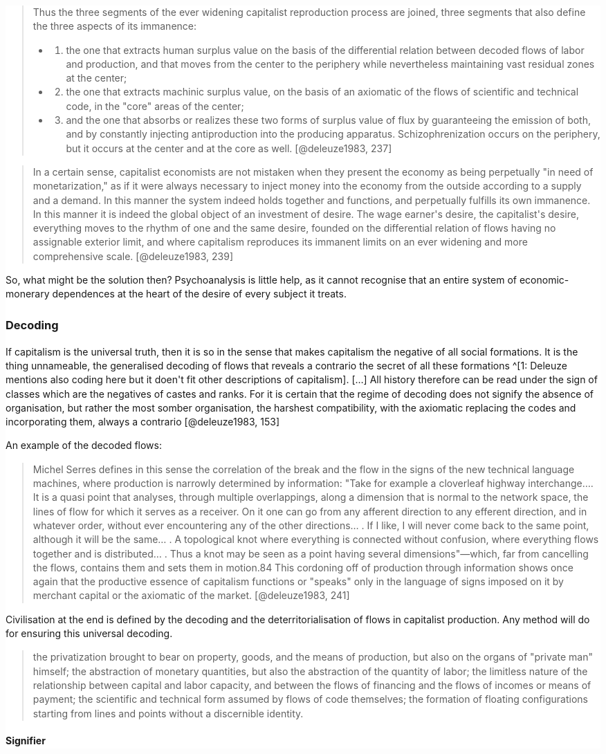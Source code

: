 > Thus the three segments of the ever widening capitalist reproduction process are joined, three segments that also define the three aspects of its immanence: 
> - 1. the one that extracts human surplus value on the basis of the differential relation between decoded flows of labor and production, and that moves from the center to the periphery while nevertheless maintaining vast residual zones at the center; 
> - 2. the one that extracts machinic surplus value, on the basis of an axiomatic of the flows of scientific and technical code, in the "core" areas of the center; 
> - 3. and the one that absorbs or realizes these two forms of surplus value of flux by guaranteeing the emission of both, and by constantly injecting antiproduction into the producing apparatus. Schizophrenization occurs on the periphery, but it occurs at the center and at the core as well.
> [@deleuze1983, 237]

> In a certain sense, capitalist economists are not mistaken when they present the economy as being perpetually "in need of monetarization," as if it were always necessary to inject money into the economy from the outside according to a supply and a demand. In this manner the system indeed holds together and functions, and perpetually fulfills its own immanence. In this manner it is indeed the global object of an investment of desire. The wage earner's desire, the capitalist's desire, everything moves to the rhythm of one and the same desire, founded on the differential relation of flows having no assignable exterior limit, and where capitalism reproduces its immanent limits on an ever widening and more comprehensive scale.
> [@deleuze1983, 239]

So, what might be the solution then? Psychoanalysis is little help, as it cannot recognise that an entire system of economic-monerary dependences at the heart of the desire of every subject it treats.

### Decoding
If capitalism is the universal truth, then it is so in the sense that makes capitalism the negative of all social formations. It is the thing unnameable, the generalised decoding of flows that reveals a contrario the secret of all these formations ^[1: Deleuze mentions also coding here but it doen't fit other descriptions of capitalism]. \[…\] All history therefore can be read under the sign of classes  which are the negatives of castes and ranks. For it is certain that the regime of decoding does not signify the absence of organisation, but rather the most somber organisation, the harshest compatibility, with the axiomatic replacing the codes and incorporating them, always a contrario [@deleuze1983, 153]

An example of the decoded flows:
> Michel Serres defines in this sense the correlation of the break and the flow in the signs of the new technical language machines, where production is narrowly determined by information: "Take for example a cloverleaf highway interchange…. It is a quasi point that analyses, through multiple overlappings, along a dimension that is normal to the network space, the lines of flow for which it serves as a receiver. On it one can go from any afferent direction to any efferent direction, and in whatever order, without ever encountering any of the other directions… . If I like, I will never come back to the same point, although it will be the same… . A topological knot where everything is connected without confusion, where everything flows together and is distributed… . Thus a knot may be seen as a point having several dimensions"—which, far from cancelling the flows, contains them and sets them in motion.84 This cordoning off of production through information shows once again that the productive essence of capitalism functions or "speaks" only in the language of signs imposed on it by merchant capital or the axiomatic of the market.
> [@deleuze1983, 241]

Civilisation at the end is defined by the decoding and the deterritorialisation of flows in capitalist production. Any method will do for ensuring this universal decoding. 
> the privatization brought to bear on property, goods, and the means of production, but also on the organs of "private man" himself; the abstraction of monetary quantities, but also the abstraction of the quantity of labor; the limitless nature of the relationship between capital and labor capacity, and between the flows of financing and the flows of incomes or means of payment; the scientific and technical form assumed by flows of code themselves; the formation of floating configurations starting from lines and points without a discernible identity.
#### Signifier